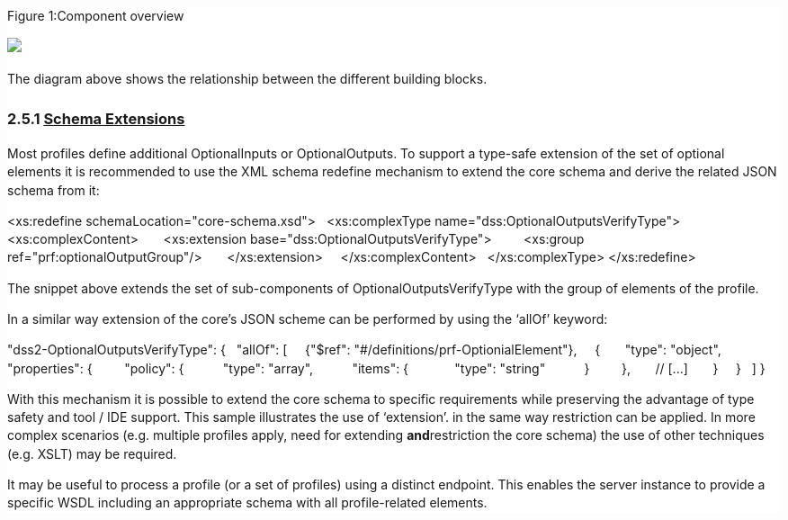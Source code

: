 Figure 1:Component overview

![](dss-core-v2.0-csprd01_files/image002.png)

The diagram above shows the relationship between the different building blocks.

### 2.5.1 [Schema Extensions](#sec_SchemaExtensions)

Most profiles define additional OptionalInputs or OptionalOutputs. To support a type-safe extension of the set of optional elements it is recommended to use the XML schema redefine mechanism to extend the core schema and derive the related JSON schema from it:

\<xs:redefine schemaLocation="core-schema.xsd"\>
   \<xs:complexType name="dss:OptionalOutputsVerifyType"\>
     \<xs:complexContent\>
       \<xs:extension base="dss:OptionalOutputsVerifyType"\>
         \<xs:group ref="prf:optionalOutputGroup"/\>
       \</xs:extension\>
     \</xs:complexContent\>
   \</xs:complexType\>
 \</xs:redefine\>

The snippet above extends the set of sub-components of OptionalOutputsVerifyType with the group of elements of the profile.

In a similar way extension of the core’s JSON scheme can be performed by using the ‘allOf’ keyword:

"dss2-OptionalOutputsVerifyType": {
   "allOf": [
     {"\$ref": "\#/definitions/prf-OptionialElement"},
     {
       "type": "object",
       "properties": {
         "policy": {
           "type": "array",
           "items": {
             "type": "string"
           }
         },
       // [...]
       }
     }
   ]
 }

With this mechanism it is possible to extend the core schema to specific requirements while preserving the advantage of type safety and tool / IDE support. This sample illustrates the use of ‘extension’. in the same way restriction can be applied. In more complex scenarios (e.g. multiple profiles apply, need for extending **and**restriction the core schema) the use of other techniques (e.g. XSLT) may be required.

It may be useful to process a profile (or a set of profiles) using a distinct endpoint. This enables the server instance to provide a specific WSDL including an appropriate schema with all profile-related elements.
